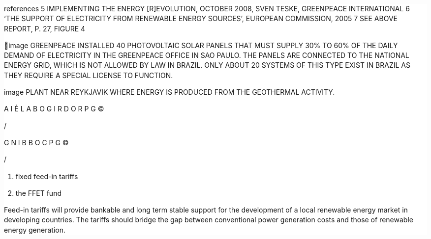 references
5 IMPLEMENTING THE ENERGY [R]EVOLUTION, OCTOBER 2008, SVEN TESKE,
GREENPEACE INTERNATIONAL
6 ‘THE SUPPORT OF ELECTRICITY FROM RENEWABLE ENERGY SOURCES’, EUROPEAN
COMMISSION, 2005
7 SEE ABOVE REPORT, P. 27, FIGURE 4

image GREENPEACE INSTALLED 40 PHOTOVOLTAIC SOLAR PANELS THAT MUST SUPPLY
30% TO 60% OF THE DAILY DEMAND OF ELECTRICITY IN THE GREENPEACE OFFICE IN
SAO PAULO. THE PANELS ARE CONNECTED TO THE NATIONAL ENERGY GRID, WHICH IS
NOT ALLOWED BY LAW IN BRAZIL. ONLY ABOUT 20 SYSTEMS OF THIS TYPE EXIST IN
BRAZIL AS THEY REQUIRE A SPECIAL LICENSE TO FUNCTION.

image PLANT NEAR REYKJAVIK WHERE ENERGY IS PRODUCED FROM THE
GEOTHERMAL ACTIVITY.

A
I
È
L
A
B
O
G
I
R
D
O
R
P
G
©

/

G
N
I
B
B
O
C
P
G
©

/

1. fixed feed-in tariffs

3. the FFET fund

Feed-in tariffs will provide bankable and long term stable support for
the development of a local renewable energy market in developing
countries. The tariffs should bridge the gap between conventional
power generation costs and those of renewable energy generation.
